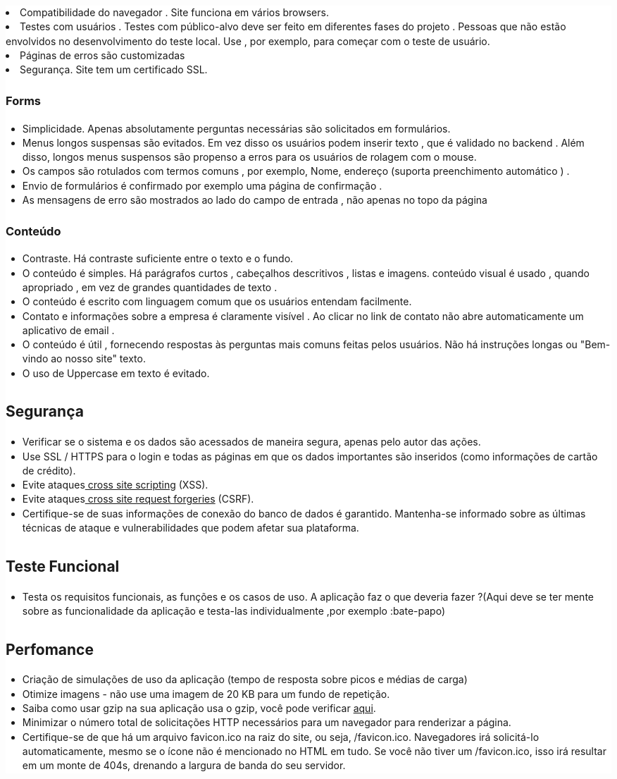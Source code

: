 <li>Compatibilidade do navegador . Site funciona em vários browsers.</li>
<li>Testes com usuários . Testes com público-alvo deve ser feito em diferentes fases do projeto . Pessoas que não estão envolvidos no desenvolvimento do teste local. Use , por exemplo, para começar com o teste de usuário.</li>
<li>Páginas de erros são customizadas </li>
<li>Segurança. Site tem um certificado SSL. </li>
</ul>
<h3>Forms</h3>
<ul>
<li>Simplicidade. Apenas absolutamente perguntas necessárias são solicitados em formulários.</li>
<li>Menus longos suspensas são evitados. Em vez disso os usuários podem inserir texto , que é validado no backend . Além disso, longos menus suspensos são propenso a erros para os usuários de rolagem com o mouse.</li>
<li>Os campos são rotulados com termos comuns , por exemplo, Nome, endereço (suporta preenchimento automático ) .</li>
<li>Envio de formulários é confirmado por exemplo uma página de confirmação .</li>
<li>As mensagens de erro são mostrados ao lado do campo de entrada , não apenas no topo da página </li>
</ul>
<h3>Conteúdo</h3>
<ul>
<li>Contraste. Há contraste suficiente entre o texto e o fundo.</li>
<li>O conteúdo é simples. Há parágrafos curtos , cabeçalhos descritivos , listas e imagens. conteúdo visual é usado , quando apropriado , em vez de grandes quantidades de texto .</li>
<li>O conteúdo é escrito com linguagem comum que os usuários entendam facilmente. </li>
<li>Contato e informações sobre a empresa é claramente visível . Ao clicar no link de contato não abre automaticamente um aplicativo de email .</li>
<li>O conteúdo é útil , fornecendo respostas às perguntas mais comuns feitas pelos usuários. Não há instruções longas ou "Bem-vindo ao nosso site" texto.</li>
<li>O uso de Uppercase em texto é evitado.</li>
</ul>
<h2>Segurança</h2>
<ul>
<li>Verificar se o sistema e os dados são acessados de maneira segura, apenas pelo autor das ações.</li>
<li>Use SSL / HTTPS para o login e todas as páginas em que os dados importantes são inseridos (como informações de cartão de crédito).</li>
<li>Evite ataques<a href="https://en.wikipedia.org/wiki/Cross-site_scripting"> cross site scripting</a> (XSS).</li>
<li>Evite ataques<a href="https://en.wikipedia.org/wiki/Cross-site_scripting"> cross site request forgeries</a> (CSRF).</li>
<li>Certifique-se de suas informações de conexão do banco de dados é garantido.
Mantenha-se informado sobre as últimas técnicas de ataque e vulnerabilidades que podem afetar sua plataforma.</li>
</ul>
<h2>Teste Funcional</h2>
<ul>
<li>Testa os requisitos funcionais, as funções e os casos de uso. A aplicação faz o que deveria fazer ?(Aqui deve se ter mente sobre as funcionalidade da aplicação e testa-las individualmente ,por exemplo :bate-papo)</li>
</ul>
<h2>Perfomance</h2>
<ul>
<li> Criação de simulações de uso da aplicação (tempo de resposta sobre picos e médias de carga) </li>
<li>Otimize imagens - não use uma imagem de 20 KB para um fundo de repetição.</li>
<li>Saiba como usar gzip na sua aplicação usa o gzip, você pode verificar <a href="http://gzipwtf.com/">aqui</a>.</li>
<li>Minimizar o número total de solicitações HTTP necessários para um navegador para renderizar a página.</li>
<li>Certifique-se de que há um arquivo favicon.ico na raiz do site, ou seja, /favicon.ico. Navegadores irá solicitá-lo automaticamente, mesmo se o ícone não é mencionado no HTML em tudo. Se você não tiver um /favicon.ico, isso irá resultar em um monte de 404s, drenando a largura de banda do seu servidor.</li>